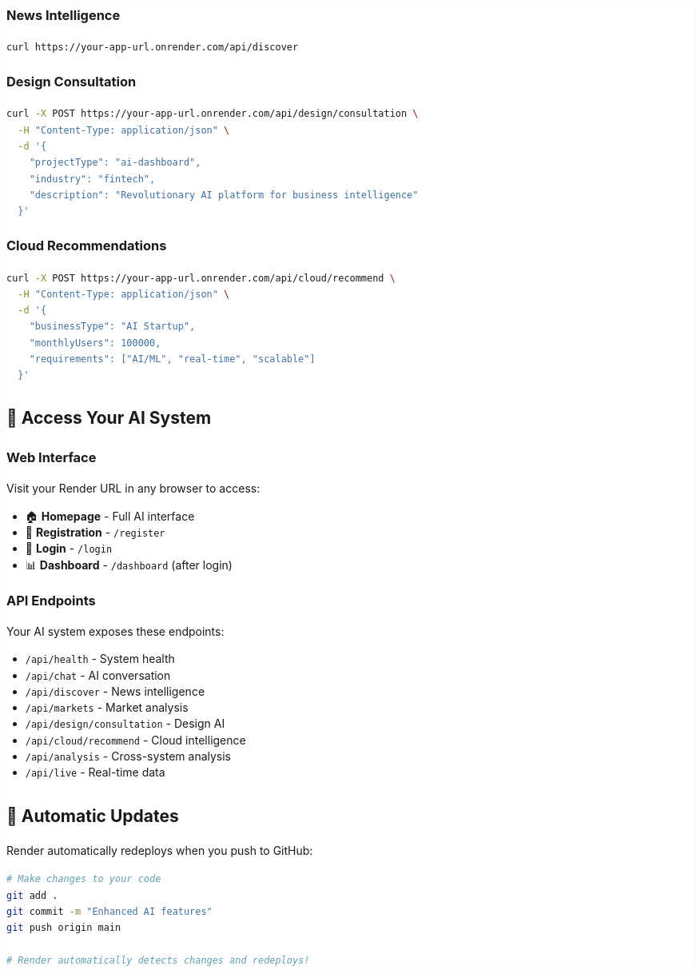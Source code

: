 ### News Intelligence
```bash
curl https://your-app-url.onrender.com/api/discover
```

### Design Consultation
```bash
curl -X POST https://your-app-url.onrender.com/api/design/consultation \
  -H "Content-Type: application/json" \
  -d '{
    "projectType": "ai-dashboard",
    "industry": "fintech",
    "description": "Revolutionary AI platform for business intelligence"
  }'
```

### Cloud Recommendations
```bash
curl -X POST https://your-app-url.onrender.com/api/cloud/recommend \
  -H "Content-Type: application/json" \
  -d '{
    "businessType": "AI Startup",
    "monthlyUsers": 100000,
    "requirements": ["AI/ML", "real-time", "scalable"]
  }'
```

## 📱 Access Your AI System

### Web Interface
Visit your Render URL in any browser to access:
- 🏠 **Homepage** - Full AI interface
- 🔐 **Registration** - `/register`
- 🔑 **Login** - `/login`
- 📊 **Dashboard** - `/dashboard` (after login)

### API Endpoints
Your AI system exposes these endpoints:
- `/api/health` - System health
- `/api/chat` - AI conversation
- `/api/discover` - News intelligence
- `/api/markets` - Market analysis
- `/api/design/consultation` - Design AI
- `/api/cloud/recommend` - Cloud intelligence
- `/api/analysis` - Cross-system analysis
- `/api/live` - Real-time data

## 🔄 Automatic Updates

Render automatically redeploys when you push to GitHub:
```bash
# Make changes to your code
git add .
git commit -m "Enhanced AI features"
git push origin main

# Render automatically detects changes and redeploys!
```
